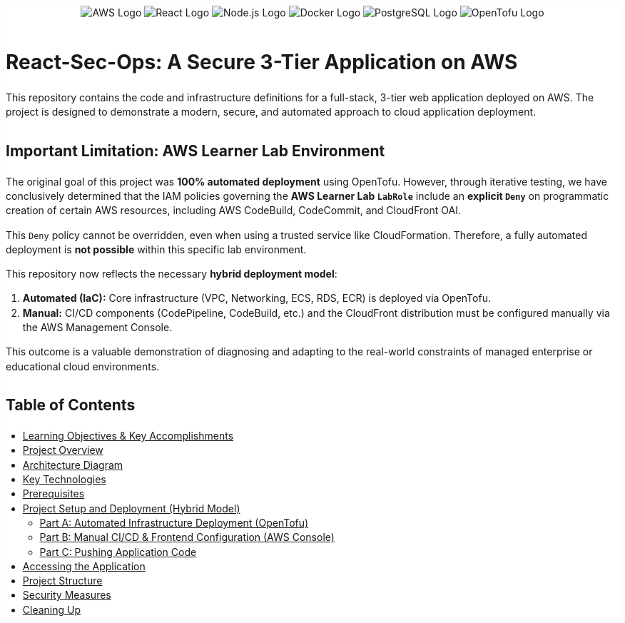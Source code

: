 <p align="center">
  <img alt="AWS Logo" src="https://img.shields.io/badge/AWS-232F3E?style=for-the-badge&logo=amazon-aws&logoColor=white" />
  <img alt="React Logo" src="https://img.shields.io/badge/React-20232A?style=for-the-badge&logo=react&logoColor=61DAFB" />
  <img alt="Node.js Logo" src="https://img.shields.io/badge/Node.js-339933?style=for-the-badge&logo=nodedotjs&logoColor=white" />
  <img alt="Docker Logo" src="https://img.shields.io/badge/Docker-2496ED?style=for-the-badge&logo=docker&logoColor=white" />
  <img alt="PostgreSQL Logo" src="https://img.shields.io/badge/PostgreSQL-316192?style=for-the-badge&logo=postgresql&logoColor=white" />
  <img alt="OpenTofu Logo" src="https://img.shields.io/badge/OpenTofu-FFDA18?style=for-the-badge&logo=terraform&logoColor=black" />
</p>

# React-Sec-Ops: A Secure 3-Tier Application on AWS

This repository contains the code and infrastructure definitions for a full-stack, 3-tier web application deployed on AWS. The project is designed to demonstrate a modern, secure, and automated approach to cloud application deployment.

## Important Limitation: AWS Learner Lab Environment

The original goal of this project was **100% automated deployment** using OpenTofu. However, through iterative testing, we have conclusively determined that the IAM policies governing the **AWS Learner Lab `LabRole`** include an **explicit `Deny`** on programmatic creation of certain AWS resources, including AWS CodeBuild, CodeCommit, and CloudFront OAI.

This `Deny` policy cannot be overridden, even when using a trusted service like CloudFormation. Therefore, a fully automated deployment is **not possible** within this specific lab environment.

This repository now reflects the necessary **hybrid deployment model**:

1.  **Automated (IaC):** Core infrastructure (VPC, Networking, ECS, RDS, ECR) is deployed via OpenTofu.
2.  **Manual:** CI/CD components (CodePipeline, CodeBuild, etc.) and the CloudFront distribution must be configured manually via the AWS Management Console.

This outcome is a valuable demonstration of diagnosing and adapting to the real-world constraints of managed enterprise or educational cloud environments.

## Table of Contents

- [Learning Objectives & Key Accomplishments](#learning-objectives--key-accomplishments)
- [Project Overview](#project-overview)
- [Architecture Diagram](#architecture-diagram)
- [Key Technologies](#key-technologies)
- [Prerequisites](#prerequisites)
- [Project Setup and Deployment (Hybrid Model)](#project-setup-and-deployment-hybrid-model)
  - [Part A: Automated Infrastructure Deployment (OpenTofu)](#part-a-automated-infrastructure-deployment-opentofu)
  - [Part B: Manual CI/CD & Frontend Configuration (AWS Console)](#part-b-manual-cicd--frontend-configuration-aws-console)
  - [Part C: Pushing Application Code](#part-c-pushing-application-code)
- [Accessing the Application](#accessing-the-application)
- [Project Structure](#project-structure)
- [Security Measures](#security-measures)
- [Cleaning Up](#cleaning-up)
